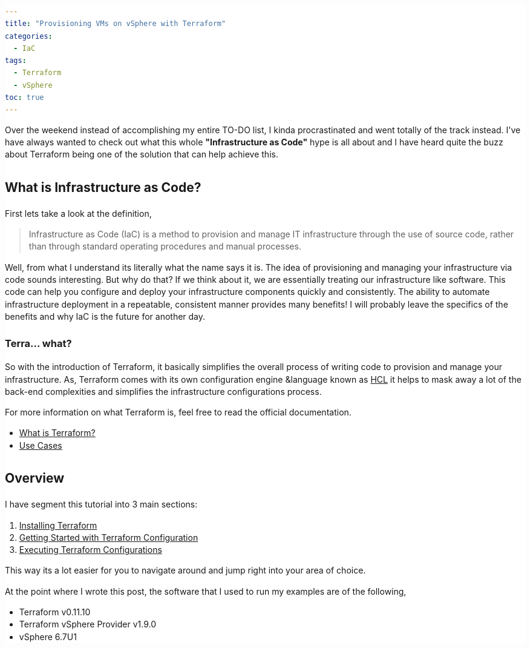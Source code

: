 ```yaml
---
title: "Provisioning VMs on vSphere with Terraform"
categories: 
  - IaC
tags:
  - Terraform
  - vSphere
toc: true
---
```


Over the weekend instead of accomplishing my entire TO-DO list, I kinda procrastinated and went totally of the track instead. I've have always wanted to check out what this whole **"Infrastructure as Code"** hype is all about and I have heard quite the buzz about Terraform being one of the solution that can help achieve this. 

## What is Infrastructure as Code?

First lets take a look at the definition,

> Infrastructure as Code (IaC) is a method to provision and manage IT infrastructure through the use of source code, rather than through standard operating procedures and manual processes.

Well, from what I understand its literally what the name says it is. The idea of provisioning and managing your infrastructure via code sounds interesting. But why do that? If we think about it, we are essentially treating our infrastructure like software. This code can help you configure and deploy your infrastructure components quickly and consistently. The ability to automate infrastructure deployment in a repeatable, consistent manner provides many benefits! I will probably leave the specifics of the benefits and why IaC is the future for another day.

### Terra... what?

So with the introduction of Terraform, it basically simplifies the overall process of writing code to provision and manage your infrastructure. As, Terraform comes with its own configuration engine &language known as [HCL](https://github.com/hashicorp/hcl) it helps to mask away a lot of the back-end complexities and simplifies the infrastructure configurations process.

For more information on what Terraform is, feel free to read the official documentation.
* [What is Terraform?](https://www.terraform.io/intro/index.html)
* [Use Cases](https://www.terraform.io/intro/use-cases.html)

## Overview

I have segment this tutorial into 3 main sections:

1. [Installing Terraform](#1-terraform-installation)
2. [Getting Started with Terraform Configuration](#2-getting-started-with-terraform-configurations)
3. [Executing Terraform Configurations](#3-executing-terraform-configurations)

This way its a lot easier for you to navigate around and jump right into your area of choice. 

At the point where I wrote this post, the software that I used to run my examples are of the following,
* Terraform v0.11.10
* Terraform vSphere Provider v1.9.0 
* vSphere 6.7U1
